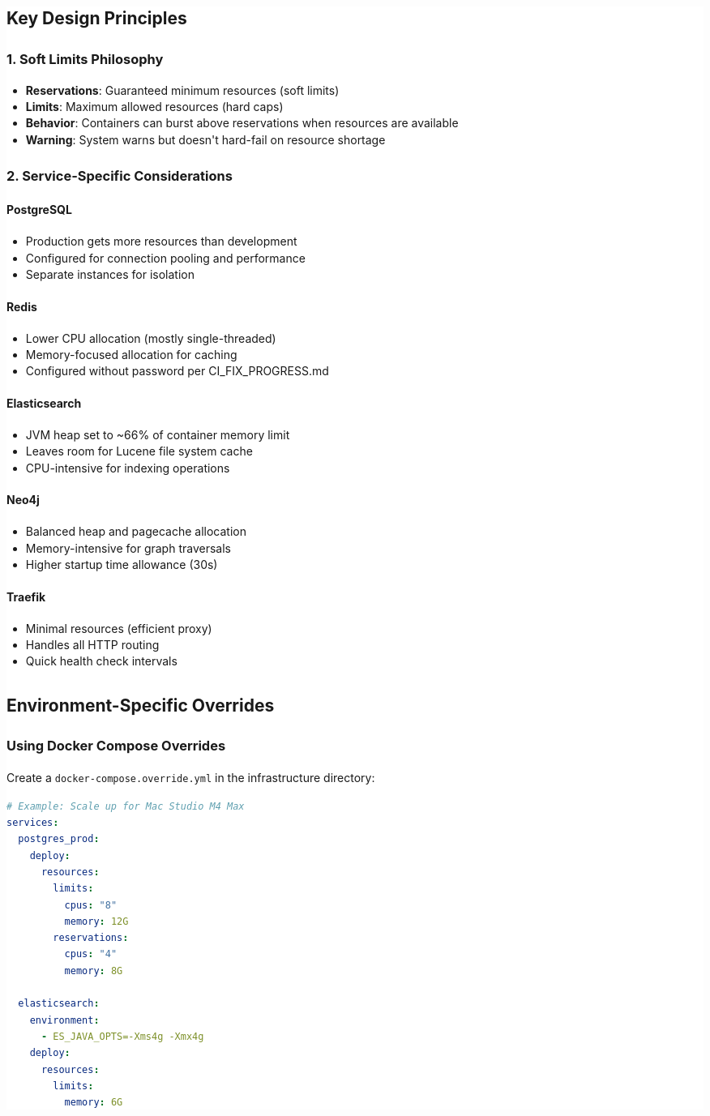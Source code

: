 ## Key Design Principles

### 1. Soft Limits Philosophy
- **Reservations**: Guaranteed minimum resources (soft limits)
- **Limits**: Maximum allowed resources (hard caps)
- **Behavior**: Containers can burst above reservations when resources are available
- **Warning**: System warns but doesn't hard-fail on resource shortage

### 2. Service-Specific Considerations

#### PostgreSQL
- Production gets more resources than development
- Configured for connection pooling and performance
- Separate instances for isolation

#### Redis
- Lower CPU allocation (mostly single-threaded)
- Memory-focused allocation for caching
- Configured without password per CI_FIX_PROGRESS.md

#### Elasticsearch
- JVM heap set to ~66% of container memory limit
- Leaves room for Lucene file system cache
- CPU-intensive for indexing operations

#### Neo4j
- Balanced heap and pagecache allocation
- Memory-intensive for graph traversals
- Higher startup time allowance (30s)

#### Traefik
- Minimal resources (efficient proxy)
- Handles all HTTP routing
- Quick health check intervals

## Environment-Specific Overrides

### Using Docker Compose Overrides

Create a `docker-compose.override.yml` in the infrastructure directory:

```yaml
# Example: Scale up for Mac Studio M4 Max
services:
  postgres_prod:
    deploy:
      resources:
        limits:
          cpus: "8"
          memory: 12G
        reservations:
          cpus: "4"
          memory: 8G

  elasticsearch:
    environment:
      - ES_JAVA_OPTS=-Xms4g -Xmx4g
    deploy:
      resources:
        limits:
          memory: 6G
```
